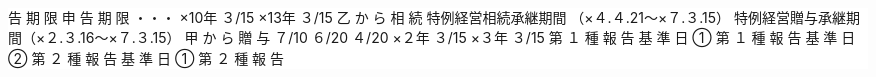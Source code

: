 告
期
限
申
告
期
限
・・・
×10年
３/15
×13年
３/15
乙
か
ら
相
続
特例経営相続承継期間
（×４.４.21～×７.３.15）
特例経営贈与承継期間（×２.３.16～×７.３.15）
甲
か
ら
贈
与
７/10
６/20
４/20
×２年
３/15
×３年
３/15
第
１
種
報
告
基
準
日
①
第
１
種
報
告
基
準
日
②
第
２
種
報
告
基
準
日
①
第
２
種
報
告